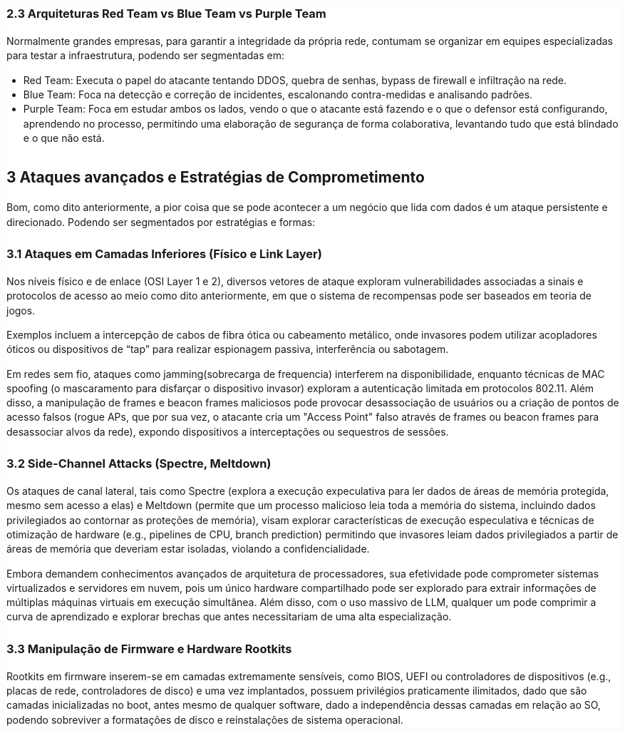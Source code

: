### 2.3 Arquiteturas Red Team vs Blue Team vs Purple Team

Normalmente grandes empresas, para garantir a integridade da própria rede, contumam se organizar em equipes especializadas para testar a infraestrutura, podendo ser segmentadas em:

* Red Team: Executa o papel do atacante tentando DDOS, quebra de senhas, bypass de firewall e infiltração na rede.
* Blue Team: Foca na detecção e correção de incidentes, escalonando contra-medidas e analisando padrões.
* Purple Team: Foca em estudar ambos os lados, vendo o que o atacante está fazendo e o que o defensor está configurando, aprendendo no processo, permitindo uma elaboração de segurança de forma colaborativa, levantando tudo que está blindado e o que não está.

## 3 Ataques avançados e Estratégias de Comprometimento

Bom, como dito anteriormente, a pior coisa que se pode acontecer a um negócio que lida com dados é um ataque persistente e direcionado. Podendo ser segmentados por estratégias e formas:

### 3.1 Ataques em Camadas Inferiores (Físico e Link Layer)

Nos níveis físico e de enlace (OSI Layer 1 e 2), diversos vetores de ataque exploram vulnerabilidades associadas a sinais e protocolos de acesso ao meio como dito anteriormente, em que o sistema de recompensas pode ser baseados em teoria de jogos.&#x20;

Exemplos incluem a intercepção de cabos de fibra ótica ou cabeamento metálico, onde invasores podem utilizar acopladores óticos ou dispositivos de “tap” para realizar espionagem passiva, interferência ou sabotagem.&#x20;

Em redes sem fio, ataques como jamming(sobrecarga de frequencia) interferem na disponibilidade, enquanto técnicas de MAC spoofing (o mascaramento para disfarçar o dispositivo invasor) exploram a autenticação limitada em protocolos 802.11. Além disso, a manipulação de frames e beacon frames maliciosos pode provocar desassociação de usuários ou a criação de pontos de acesso falsos (rogue APs, que por sua vez, o atacante cria um "Access Point" falso através de frames ou beacon frames para desassociar alvos da rede), expondo dispositivos a interceptações ou sequestros de sessões.

### 3.2 Side-Channel Attacks (Spectre, Meltdown)

Os ataques de canal lateral, tais como Spectre (explora a execução expeculativa para ler dados de áreas de memória protegida, mesmo sem acesso a elas) e Meltdown (permite que um processo malicioso leia toda a memória do sistema, incluindo dados privilegiados ao contornar as proteções de memória), visam explorar características de execução especulativa e técnicas de otimização de hardware (e.g., pipelines de CPU, branch prediction) permitindo que invasores leiam dados privilegiados a partir de áreas de memória que deveriam estar isoladas, violando a confidencialidade.

Embora demandem conhecimentos avançados de arquitetura de processadores, sua efetividade pode comprometer sistemas virtualizados e servidores em nuvem, pois um único hardware compartilhado pode ser explorado para extrair informações de múltiplas máquinas virtuais em execução simultânea. Além disso, com o uso massivo de LLM, qualquer um pode comprimir a curva de aprendizado e explorar brechas que antes necessitariam de uma alta especialização.

### 3.3 Manipulação de Firmware e Hardware Rootkits

Rootkits em firmware inserem-se em camadas extremamente sensíveis, como BIOS, UEFI ou controladores de dispositivos (e.g., placas de rede, controladores de disco) e uma vez implantados, possuem privilégios praticamente ilimitados, dado que são camadas inicializadas no boot, antes mesmo de qualquer software, dado a independência dessas camadas em relação ao SO, podendo sobreviver a formatações de disco e reinstalações de sistema operacional.&#x20;
